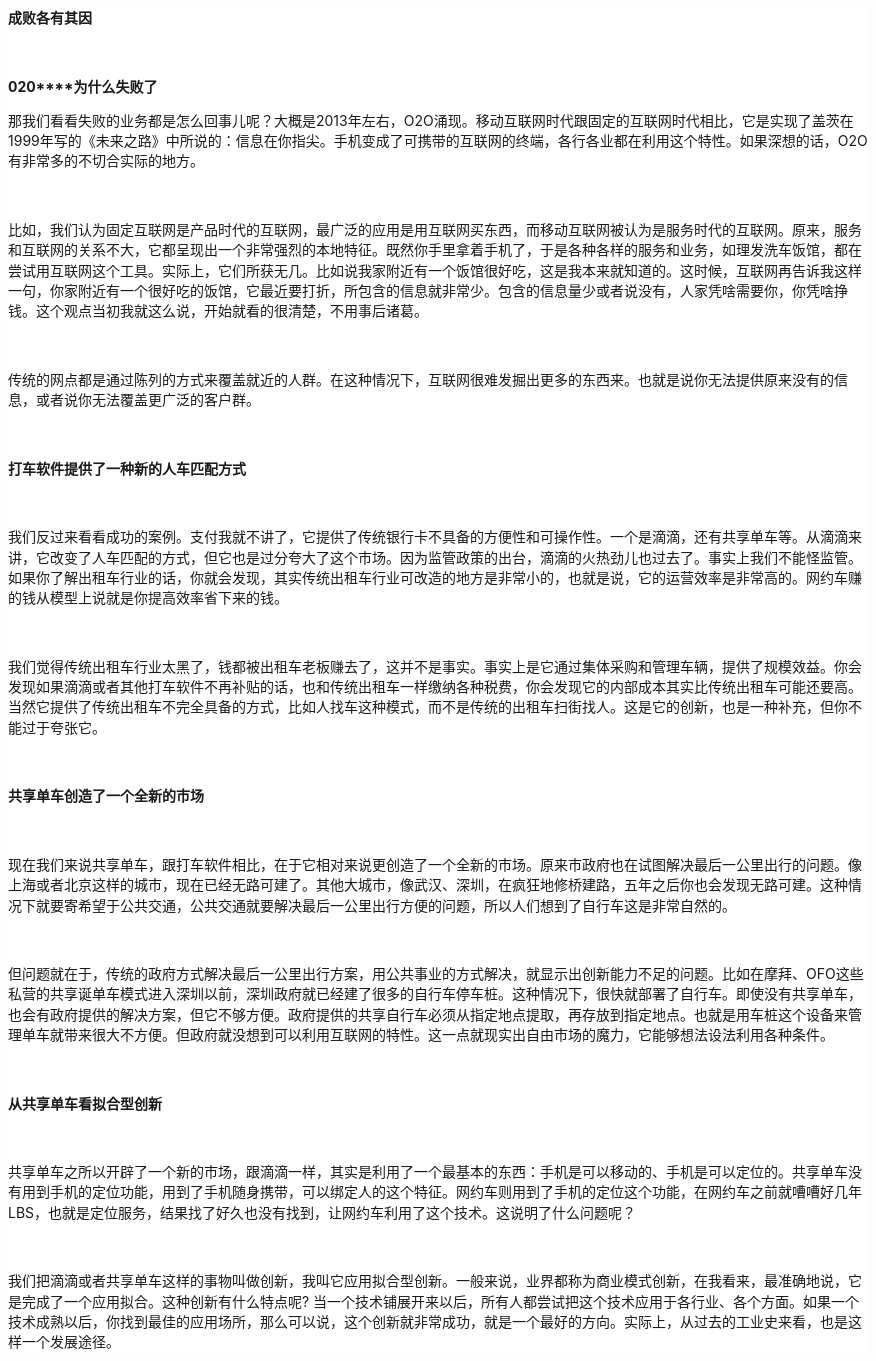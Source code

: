 **成败各有其因**

&nbsp;

**020****为什么失败了**

那我们看看失败的业务都是怎么回事儿呢？大概是2013年左右，O2O涌现。移动互联网时代跟固定的互联网时代相比，它是实现了盖茨在1999年写的《未来之路》中所说的：信息在你指尖。手机变成了可携带的互联网的终端，各行各业都在利用这个特性。如果深想的话，O2O有非常多的不切合实际的地方。

&nbsp;

比如，我们认为固定互联网是产品时代的互联网，最广泛的应用是用互联网买东西，而移动互联网被认为是服务时代的互联网。原来，服务和互联网的关系不大，它都呈现出一个非常强烈的本地特征。既然你手里拿着手机了，于是各种各样的服务和业务，如理发洗车饭馆，都在尝试用互联网这个工具。实际上，它们所获无几。比如说我家附近有一个饭馆很好吃，这是我本来就知道的。这时候，互联网再告诉我这样一句，你家附近有一个很好吃的饭馆，它最近要打折，所包含的信息就非常少。包含的信息量少或者说没有，人家凭啥需要你，你凭啥挣钱。这个观点当初我就这么说，开始就看的很清楚，不用事后诸葛。

&nbsp;

传统的网点都是通过陈列的方式来覆盖就近的人群。在这种情况下，互联网很难发掘出更多的东西来。也就是说你无法提供原来没有的信息，或者说你无法覆盖更广泛的客户群。

&nbsp;

**打车软件提供了一种新的人车匹配方式**

&nbsp;

我们反过来看看成功的案例。支付我就不讲了，它提供了传统银行卡不具备的方便性和可操作性。一个是滴滴，还有共享单车等。从滴滴来讲，它改变了人车匹配的方式，但它也是过分夸大了这个市场。因为监管政策的出台，滴滴的火热劲儿也过去了。事实上我们不能怪监管。如果你了解出租车行业的话，你就会发现，其实传统出租车行业可改造的地方是非常小的，也就是说，它的运营效率是非常高的。网约车赚的钱从模型上说就是你提高效率省下来的钱。

&nbsp;

我们觉得传统出租车行业太黑了，钱都被出租车老板赚去了，这并不是事实。事实上是它通过集体采购和管理车辆，提供了规模效益。你会发现如果滴滴或者其他打车软件不再补贴的话，也和传统出租车一样缴纳各种税费，你会发现它的内部成本其实比传统出租车可能还要高。当然它提供了传统出租车不完全具备的方式，比如人找车这种模式，而不是传统的出租车扫街找人。这是它的创新，也是一种补充，但你不能过于夸张它。

**&nbsp;**

**共享单车创造了一个全新的市场**

&nbsp;

现在我们来说共享单车，跟打车软件相比，在于它相对来说更创造了一个全新的市场。原来市政府也在试图解决最后一公里出行的问题。像上海或者北京这样的城市，现在已经无路可建了。其他大城市，像武汉、深圳，在疯狂地修桥建路，五年之后你也会发现无路可建。这种情况下就要寄希望于公共交通，公共交通就要解决最后一公里出行方便的问题，所以人们想到了自行车这是非常自然的。

&nbsp;

但问题就在于，传统的政府方式解决最后一公里出行方案，用公共事业的方式解决，就显示出创新能力不足的问题。比如在摩拜、OFO这些私营的共享诞单车模式进入深圳以前，深圳政府就已经建了很多的自行车停车桩。这种情况下，很快就部署了自行车。即使没有共享单车，也会有政府提供的解决方案，但它不够方便。政府提供的共享自行车必须从指定地点提取，再存放到指定地点。也就是用车桩这个设备来管理单车就带来很大不方便。但政府就没想到可以利用互联网的特性。这一点就现实出自由市场的魔力，它能够想法设法利用各种条件。

&nbsp;

**从共享单车看拟合型创新**

**&nbsp;**

共享单车之所以开辟了一个新的市场，跟滴滴一样，其实是利用了一个最基本的东西：手机是可以移动的、手机是可以定位的。共享单车没有用到手机的定位功能，用到了手机随身携带，可以绑定人的这个特征。网约车则用到了手机的定位这个功能，在网约车之前就嘈嘈好几年LBS，也就是定位服务，结果找了好久也没有找到，让网约车利用了这个技术。这说明了什么问题呢？

&nbsp;

我们把滴滴或者共享单车这样的事物叫做创新，我叫它应用拟合型创新。一般来说，业界都称为商业模式创新，在我看来，最准确地说，它是完成了一个应用拟合。这种创新有什么特点呢? 当一个技术铺展开来以后，所有人都尝试把这个技术应用于各行业、各个方面。如果一个技术成熟以后，你找到最佳的应用场所，那么可以说，这个创新就非常成功，就是一个最好的方向。实际上，从过去的工业史来看，也是这样一个发展途径。

